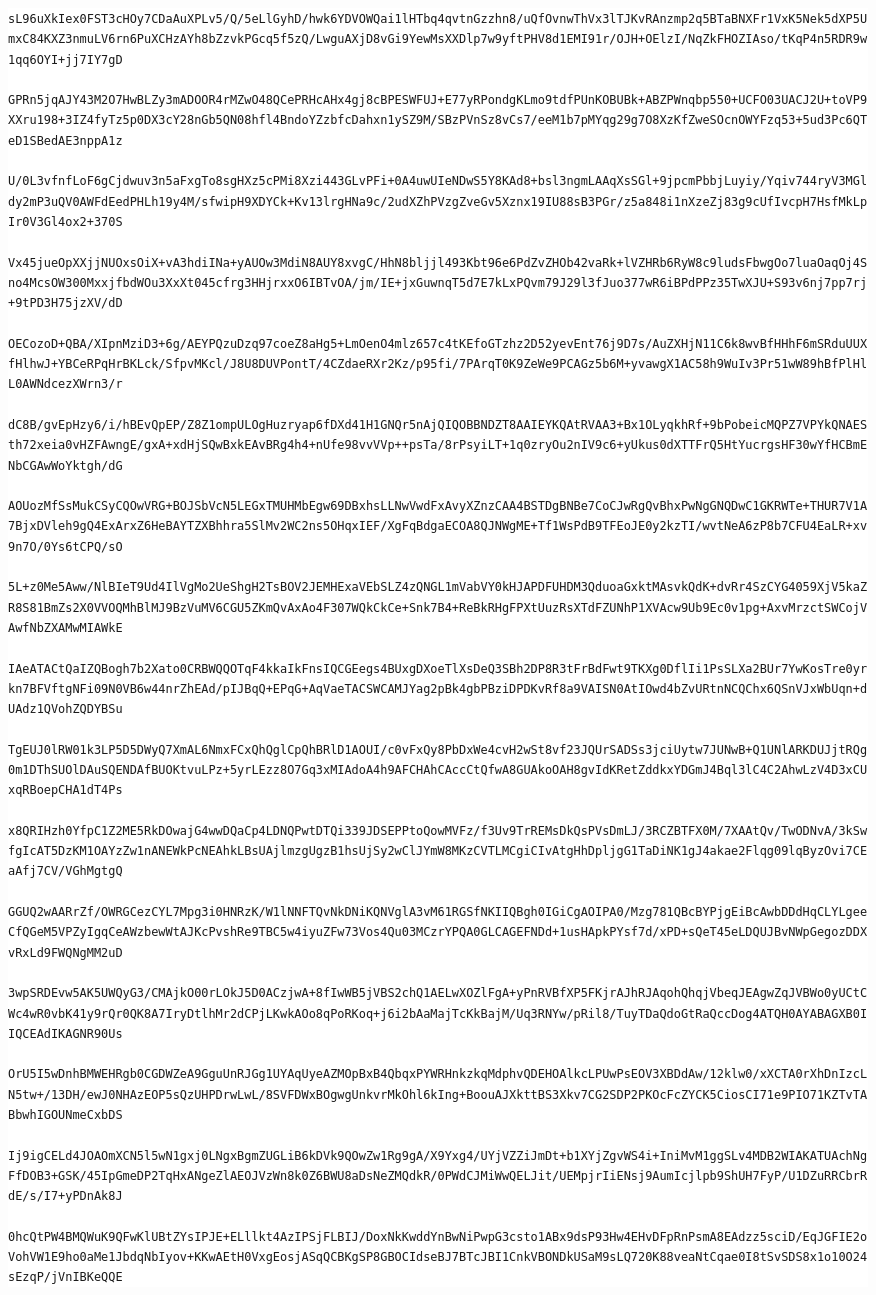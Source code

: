 ```compressed-json
sL96uXkIex0FST3cHOy7CDaAuXPLv5/Q/5eLlGyhD/hwk6YDVOWQai1lHTbq4qvtnGzzhn8/uQfOvnwThVx3lTJKvRAnzmp2q5BTaBNXFr1VxK5Nek5dXP5UmxC84KXZ3nmuLV6rn6PuXCHzAYh8bZzvkPGcq5f5zQ/LwguAXjD8vGi9YewMsXXDlp7w9yftPHV8d1EMI91r/OJH+OElzI/NqZkFHOZIAso/tKqP4n5RDR9w1qq6OYI+jj7IY7gD

GPRn5jqAJY43M2O7HwBLZy3mADOOR4rMZwO48QCePRHcAHx4gj8cBPESWFUJ+E77yRPondgKLmo9tdfPUnKOBUBk+ABZPWnqbp550+UCFO03UACJ2U+toVP9XXru198+3IZ4fyTz5p0DX3cY28nGb5QN08hfl4BndoYZzbfcDahxn1ySZ9M/SBzPVnSz8vCs7/eeM1b7pMYqg29g7O8XzKfZweSOcnOWYFzq53+5ud3Pc6QTeD1SBedAE3nppA1z

U/0L3vfnfLoF6gCjdwuv3n5aFxgTo8sgHXz5cPMi8Xzi443GLvPFi+0A4uwUIeNDwS5Y8KAd8+bsl3ngmLAAqXsSGl+9jpcmPbbjLuyiy/Yqiv744ryV3MGldy2mP3uQV0AWFdEedPHLh19y4M/sfwipH9XDYCk+Kv13lrgHNa9c/2udXZhPVzgZveGv5Xznx19IU88sB3PGr/z5a848i1nXzeZj83g9cUfIvcpH7HsfMkLpIr0V3Gl4ox2+370S

Vx45jueOpXXjjNUOxsOiX+vA3hdiINa+yAUOw3MdiN8AUY8xvgC/HhN8bljjl493Kbt96e6PdZvZHOb42vaRk+lVZHRb6RyW8c9ludsFbwgOo7luaOaqOj4Sno4McsOW300MxxjfbdWOu3XxXt045cfrg3HHjrxxO6IBTvOA/jm/IE+jxGuwnqT5d7E7kLxPQvm79J29l3fJuo377wR6iBPdPPz35TwXJU+S93v6nj7pp7rj+9tPD3H75jzXV/dD

OECozoD+QBA/XIpnMziD3+6g/AEYPQzuDzq97coeZ8aHg5+LmOenO4mlz657c4tKEfoGTzhz2D52yevEnt76j9D7s/AuZXHjN11C6k8wvBfHHhF6mSRduUUXfHlhwJ+YBCeRPqHrBKLck/SfpvMKcl/J8U8DUVPontT/4CZdaeRXr2Kz/p95fi/7PArqT0K9ZeWe9PCAGz5b6M+yvawgX1AC58h9WuIv3Pr51wW89hBfPlHlL0AWNdcezXWrn3/r

dC8B/gvEpHzy6/i/hBEvQpEP/Z8Z1ompULOgHuzryap6fDXd41H1GNQr5nAjQIQOBBNDZT8AAIEYKQAtRVAA3+Bx1OLyqkhRf+9bPobeicMQPZ7VPYkQNAESth72xeia0vHZFAwngE/gxA+xdHjSQwBxkEAvBRg4h4+nUfe98vvVVp++psTa/8rPsyiLT+1q0zryOu2nIV9c6+yUkus0dXTTFrQ5HtYucrgsHF30wYfHCBmENbCGAwWoYktgh/dG

AOUozMfSsMukCSyCQOwVRG+BOJSbVcN5LEGxTMUHMbEgw69DBxhsLLNwVwdFxAvyXZnzCAA4BSTDgBNBe7CoCJwRgQvBhxPwNgGNQDwC1GKRWTe+THUR7V1A7BjxDVleh9gQ4ExArxZ6HeBAYTZXBhhra5SlMv2WC2ns5OHqxIEF/XgFqBdgaECOA8QJNWgME+Tf1WsPdB9TFEoJE0y2kzTI/wvtNeA6zP8b7CFU4EaLR+xv9n7O/0Ys6tCPQ/sO

5L+z0Me5Aww/NlBIeT9Ud4IlVgMo2UeShgH2TsBOV2JEMHExaVEbSLZ4zQNGL1mVabVY0kHJAPDFUHDM3QduoaGxktMAsvkQdK+dvRr4SzCYG4059XjV5kaZR8S81BmZs2X0VVOQMhBlMJ9BzVuMV6CGU5ZKmQvAxAo4F307WQkCkCe+Snk7B4+ReBkRHgFPXtUuzRsXTdFZUNhP1XVAcw9Ub9Ec0v1pg+AxvMrzctSWCojVAwfNbZXAMwMIAWkE

IAeATACtQaIZQBogh7b2Xato0CRBWQQOTqF4kkaIkFnsIQCGEegs4BUxgDXoeTlXsDeQ3SBh2DP8R3tFrBdFwt9TKXg0DflIi1PsSLXa2BUr7YwKosTre0yrkn7BFVftgNFi09N0VB6w44nrZhEAd/pIJBqQ+EPqG+AqVaeTACSWCAMJYag2pBk4gbPBziDPDKvRf8a9VAISN0AtIOwd4bZvURtnNCQChx6QSnVJxWbUqn+dUAdz1QVohZQDYBSu

TgEUJ0lRW01k3LP5D5DWyQ7XmAL6NmxFCxQhQglCpQhBRlD1AOUI/c0vFxQy8PbDxWe4cvH2wSt8vf23JQUrSADSs3jciUytw7JUNwB+Q1UNlARKDUJjtRQg0m1DThSUOlDAuSQENDAfBUOKtvuLPz+5yrLEzz8O7Gq3xMIAdoA4h9AFCHAhCAccCtQfwA8GUAkoOAH8gvIdKRetZddkxYDGmJ4Bql3lC4C2AhwLzV4D3xCUxqRBoepCHA1dT4Ps

x8QRIHzh0YfpC1Z2ME5RkDOwajG4wwDQaCp4LDNQPwtDTQi339JDSEPPtoQowMVFz/f3Uv9TrREMsDkQsPVsDmLJ/3RCZBTFX0M/7XAAtQv/TwODNvA/3kSwfgIcAT5DzKM1OAYzZw1nANEWkPcNEAhkLBsUAjlmzgUgzB1hsUjSy2wClJYmW8MKzCVTLMCgiCIvAtgHhDpljgG1TaDiNK1gJ4akae2Flqg09lqByzOvi7CEaAfj7CV/VGhMgtgQ

GGUQ2wAARrZf/OWRGCezCYL7Mpg3i0HNRzK/W1lNNFTQvNkDNiKQNVglA3vM61RGSfNKIIQBgh0IGiCgAOIPA0/Mzg781QBcBYPjgEiBcAwbDDdHqCLYLgeeCfQGeM5VPZyIgqCeAWzbewWtAJKcPvshRe9TBC5w4iyuZFw73Vos4Qu03MCzrYPQA0GLCAGEFNDd+1usHApkPYsf7d/xPD+sQeT45eLDQUJBvNWpGegozDDXvRxLd9FWQNgMM2uD

3wpSRDEvw5AK5UWQyG3/CMAjkO00rLOkJ5D0ACzjwA+8fIwWB5jVBS2chQ1AELwXOZlFgA+yPnRVBfXP5FKjrAJhRJAqohQhqjVbeqJEAgwZqJVBWo0yUCtCWc4wR0vbK41y9rQr0QK8A7IryDtlhMr2dCPjLKwkAOo8qPoRKoq+j6i2bAaMajTcKkBajM/Uq3RNYw/pRil8/TuyTDaQdoGtRaQccDog4ATQH0AYABAGXB0IIQCEAdIKAGNR90Us

OrU5I5wDnhBMWEHRgb0CGDWZeA9GguUnRJGg1UYAqUyeAZMOpBxB4QbqxPYWRHnkzkqMdphvQDEHOAlkcLPUwPsEOV3XBDdAw/12klw0/xXCTA0rXhDnIzcLN5tw+/13DH/ewJ0NHAzEOP5sQzUHPDrwLwL/8SVFDWxBOgwgUnkvrMkOhl6kIng+BoouAJXkttBS3Xkv7CG2SDP2PKOcFcZYCK5CiosCI71e9PIO71KZTvTABbwhIGOUNmeCxbDS

Ij9igCELd4JOAOmXCN5l5wN1gxj0LNgxBgmZUGLiB6kDVk9QOwZw1Rg9gA/X9Yxg4/UYjVZZiJmDt+b1XYjZgvWS4i+IniMvM1ggSLv4MDB2WIAKATUAchNgFfDOB3+GSK/45IpGmeDP2TqHxANgeZlAEOJVzWn8k0Z6BWU8aDsNeZMQdkR/0PWdCJMiWwQELJit/UEMpjrIiENsj9AumIcjlpb9ShUH7FyP/U1DZuRRCbrRdE/s/I7+yPDnAk8J

0hcQtPW4BMQWuK9QFwKlUBtZYsIPJE+ELllkt4AzIPSjFLBIJ/DoxNkKwddYnBwNiPwpG3csto1ABx9dsP93Hw4EHvDFpRnPsmA8EAdzz5sciD/EqJGFIE2oVohVW1E9ho0aMe1JbdqNbIyov+KKwAEtH0VxgEosjASqQCBKgSP8GBOCIdseBJ7BTcJBI1CnkVBONDkUSaM9sLQ720K88veaNtCqae0I8tSvSDS8x1o10O24sEzqP/jVnIBKeQQE
```
